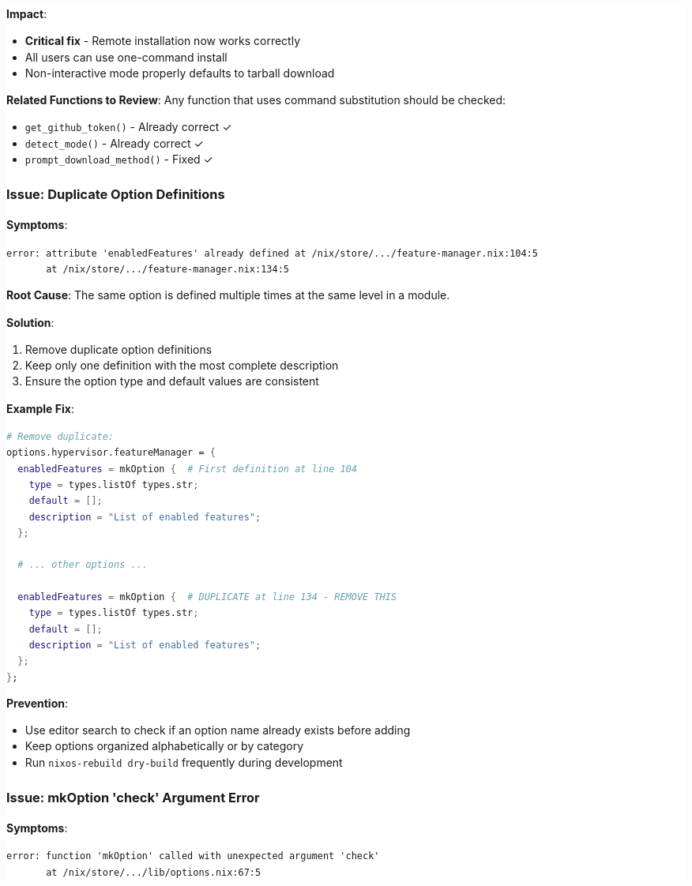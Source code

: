 **Impact**:
- **Critical fix** - Remote installation now works correctly
- All users can use one-command install
- Non-interactive mode properly defaults to tarball download

**Related Functions to Review**:
Any function that uses command substitution should be checked:
- `get_github_token()` - Already correct ✓
- `detect_mode()` - Already correct ✓
- `prompt_download_method()` - Fixed ✓

### Issue: Duplicate Option Definitions
**Symptoms**:
```
error: attribute 'enabledFeatures' already defined at /nix/store/.../feature-manager.nix:104:5
       at /nix/store/.../feature-manager.nix:134:5
```

**Root Cause**: The same option is defined multiple times at the same level in a module.

**Solution**:
1. Remove duplicate option definitions
2. Keep only one definition with the most complete description
3. Ensure the option type and default values are consistent

**Example Fix**:
```nix
# Remove duplicate:
options.hypervisor.featureManager = {
  enabledFeatures = mkOption {  # First definition at line 104
    type = types.listOf types.str;
    default = [];
    description = "List of enabled features";
  };
  
  # ... other options ...
  
  enabledFeatures = mkOption {  # DUPLICATE at line 134 - REMOVE THIS
    type = types.listOf types.str;
    default = [];
    description = "List of enabled features";
  };
};
```

**Prevention**:
- Use editor search to check if an option name already exists before adding
- Keep options organized alphabetically or by category
- Run `nixos-rebuild dry-build` frequently during development

### Issue: mkOption 'check' Argument Error
**Symptoms**:
```
error: function 'mkOption' called with unexpected argument 'check'
       at /nix/store/.../lib/options.nix:67:5
```

